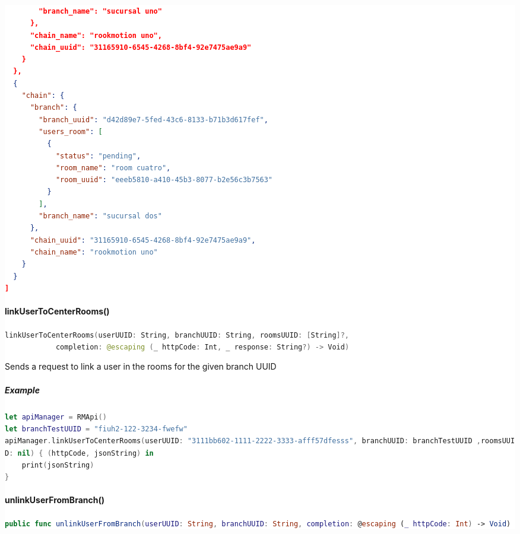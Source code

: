 ```json
        "branch_name": "sucursal uno"
      },
      "chain_name": "rookmotion uno",
      "chain_uuid": "31165910-6545-4268-8bf4-92e7475ae9a9"
    }
  },
  {
    "chain": {
      "branch": {
        "branch_uuid": "d42d89e7-5fed-43c6-8133-b71b3d617fef",
        "users_room": [
          {
            "status": "pending",
            "room_name": "room cuatro",
            "room_uuid": "eeeb5810-a410-45b3-8077-b2e56c3b7563"
          }
        ],
        "branch_name": "sucursal dos"
      },
      "chain_uuid": "31165910-6545-4268-8bf4-92e7475ae9a9",
      "chain_name": "rookmotion uno"
    }
  }
]
```

#### linkUserToCenterRooms()

```swift
linkUserToCenterRooms(userUUID: String, branchUUID: String, roomsUUID: [String]?,
            completion: @escaping (_ httpCode: Int, _ response: String?) -> Void)
```

Sends a request to link a user in the rooms for the given branch UUID

##### Example

```swift
let apiManager = RMApi()
let branchTestUUID = "fiuh2-122-3234-fwefw"
apiManager.linkUserToCenterRooms(userUUID: "3111bb602-1111-2222-3333-afff57dfesss", branchUUID: branchTestUUID ,roomsUUID: nil) { (httpCode, jsonString) in
    print(jsonString)
}

```

#### unlinkUserFromBranch()

```swift
public func unlinkUserFromBranch(userUUID: String, branchUUID: String, completion: @escaping (_ httpCode: Int) -> Void)
```
